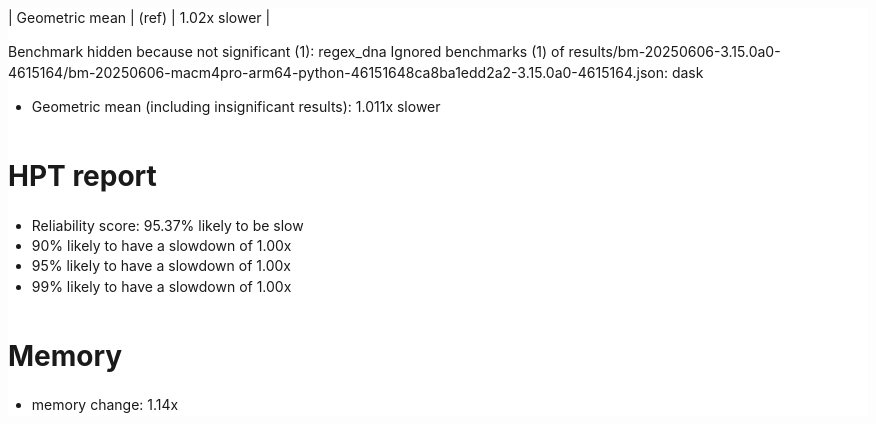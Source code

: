 | Geometric mean                   | (ref)                                                                                                             | 1.02x slower                                                                                                            |

Benchmark hidden because not significant (1): regex_dna
Ignored benchmarks (1) of results/bm-20250606-3.15.0a0-4615164/bm-20250606-macm4pro-arm64-python-46151648ca8ba1edd2a2-3.15.0a0-4615164.json: dask

- Geometric mean (including insignificant results): 1.011x slower

# HPT report

- Reliability score: 95.37% likely to be slow
- 90% likely to have a slowdown of 1.00x
- 95% likely to have a slowdown of 1.00x
- 99% likely to have a slowdown of 1.00x

# Memory
- memory change: 1.14x
